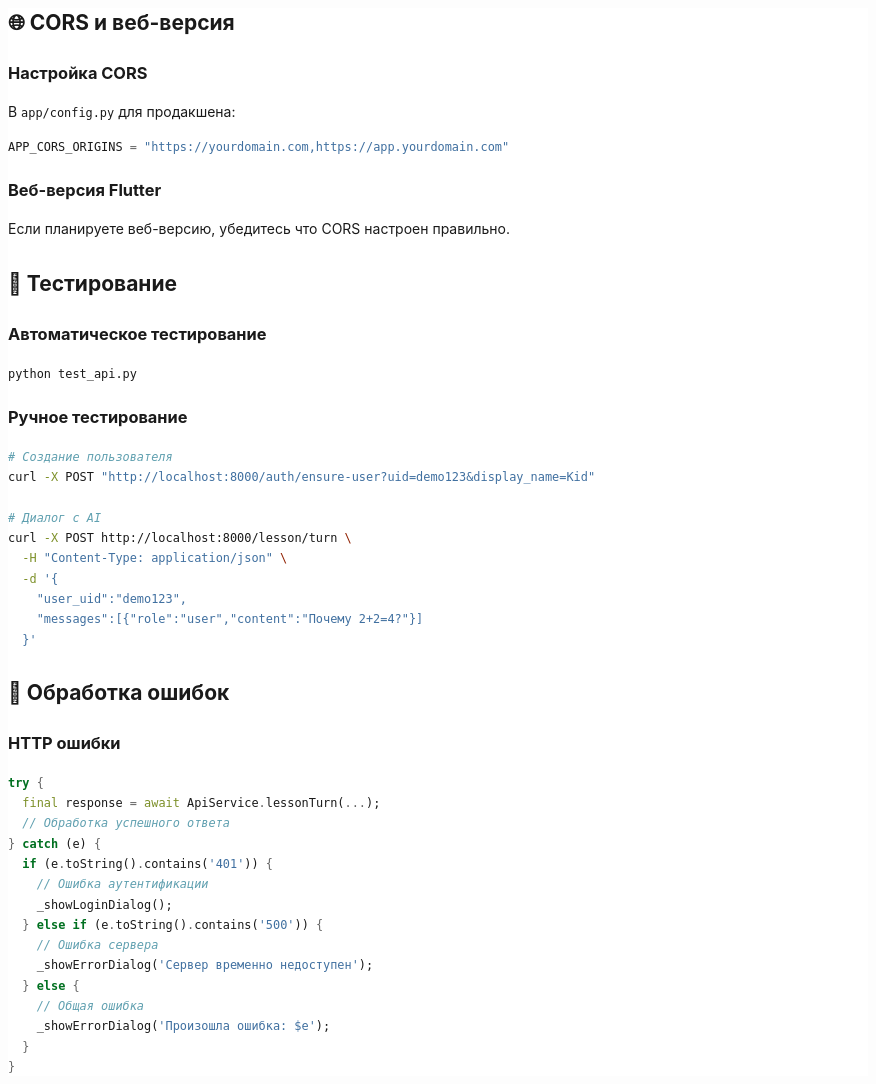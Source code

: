 ## 🌐 CORS и веб-версия

### Настройка CORS
В `app/config.py` для продакшена:
```python
APP_CORS_ORIGINS = "https://yourdomain.com,https://app.yourdomain.com"
```

### Веб-версия Flutter
Если планируете веб-версию, убедитесь что CORS настроен правильно.

## 🧪 Тестирование

### Автоматическое тестирование
```bash
python test_api.py
```

### Ручное тестирование
```bash
# Создание пользователя
curl -X POST "http://localhost:8000/auth/ensure-user?uid=demo123&display_name=Kid"

# Диалог с AI
curl -X POST http://localhost:8000/lesson/turn \
  -H "Content-Type: application/json" \
  -d '{
    "user_uid":"demo123",
    "messages":[{"role":"user","content":"Почему 2+2=4?"}]
  }'
```

## 🚨 Обработка ошибок

### HTTP ошибки
```dart
try {
  final response = await ApiService.lessonTurn(...);
  // Обработка успешного ответа
} catch (e) {
  if (e.toString().contains('401')) {
    // Ошибка аутентификации
    _showLoginDialog();
  } else if (e.toString().contains('500')) {
    // Ошибка сервера
    _showErrorDialog('Сервер временно недоступен');
  } else {
    // Общая ошибка
    _showErrorDialog('Произошла ошибка: $e');
  }
}
```
